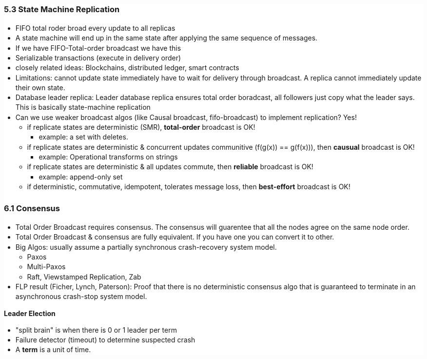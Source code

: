 ### 5.3 State Machine Replication
* FIFO total roder broad every update to all replicas
* A state machine will end up in the same state after applying the same sequence of messages. 
* If we have FIFO-Total-order broadcast we have this
* Serializable transactions (execute in delivery order)
* closely related ideas: Blockchains, distributed ledger, smart contracts
* Limitations: cannot update state immediately have to wait for delivery through broadcast. A replica cannot immediately update their own state.
* Database leader replica: Leader database replica ensures total order boradcast, all followers just copy what the leader says. This is basically state-machine replication
* Can we use weaker broadcast algos (like Causal broadcast, fifo-broadcast) to implement replication? Yes!
    * if replicate states are deterministic (SMR), **total-order** broadcast is OK!
        * example: a set with deletes.
    * if replicate states are deterministic & concurrent updates communitive (f(g(x)) == g(f(x))), then **causual** broadcast is OK!
        * example: Operational transforms on strings
    * if replicate states are deterministic & all updates commute, then **reliable** broadcast is OK!
        * example: append-only set
    * if deterministic, commutative, idempotent, tolerates message loss, then **best-effort** broadcast is OK!

### 6.1 Consensus
* Total Order Broadcast requires consensus. The consensus will guarentee that all the nodes agree on the same node order.
* Total Order Broadcast & consensus are fully equivalent. If you have one you can convert it to other.
* Big Algos: usually assume a partially synchronous crash-recovery system model.
    * Paxos
    * Multi-Paxos
    * Raft, Viewstamped Replication, Zab
* FLP result (Ficher, Lynch, Paterson): Proof that there is no deterministic consensus algo that is guaranteed to terminate in an asynchronous crash-stop system model.

**Leader Election**
* "split brain" is when there is 0 or 1 leader per term
* Failure detector (timeout) to determine suspected crash
* A **term** is a unit of time.